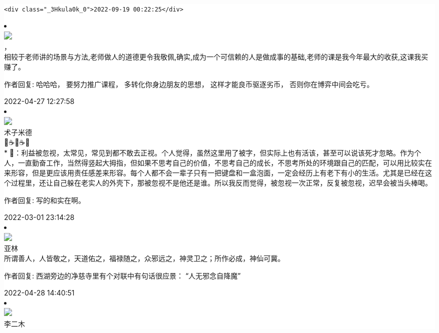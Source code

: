     <div class="_3Hkula0k_0">2022-09-19 00:22:25</div>
  </div>
</div>
</div>
</li>
<li>
<div class="_2sjJGcOH_0"><img src="https://static001.geekbang.org/account/avatar/00/19/f7/eb/e7127bb8.jpg"
  class="_3FLYR4bF_0">
<div class="_36ChpWj4_0">
  <div class="_2zFoi7sd_0"><span>，</span>
  </div>
  <div class="_2_QraFYR_0">     相较于老师讲的场景与方法,老师做人的道德更令我敬佩,确实,成为一个可信赖的人是做成事的基础,老师的课是我今年最大的收获,这课我买赚了。</div>
  <div class="_10o3OAxT_0">
    <p class="_3KxQPN3V_0">作者回复: 哈哈哈， 要努力推广课程， 多转化你身边朋友的思想，  这样才能良币驱逐劣币，  否则你在博弈中间会吃亏。 </p>
  </div>
  <div class="_3klNVc4Z_0">
    <div class="_3Hkula0k_0">2022-04-27 12:27:58</div>
  </div>
</div>
</div>
</li>
<li>
<div class="_2sjJGcOH_0"><img src="https://static001.geekbang.org/account/avatar/00/1c/f6/27/c27599ae.jpg"
  class="_3FLYR4bF_0">
<div class="_36ChpWj4_0">
  <div class="_2zFoi7sd_0"><span>术子米德</span>
  </div>
  <div class="_2_QraFYR_0">🤔☕️🤔☕️🤔<br>* 🤔：利益被忽视，太常见，常见到都不敢去正视。个人觉得，虽然这里用了被字，但实际上也有活该，甚至可以说该死才忽略。作为个人，一直勤奋工作，当然得竖起大拇指，但如果不思考自己的价值，不思考自己的成长，不思考所处的环境跟自己的匹配，可以用比较实在来形容，但是更应该用责任感差来形容。每个人都不会一辈子只有一把键盘和一盒泡面，一定会经历上有老下有小的生活。尤其是已经在这个过程里，还让自己躲在老实人的外壳下，那被忽视不是他还是谁。所以我反而觉得，被忽视一次正常，反复被忽视，迟早会被当头棒喝。</div>
  <div class="_10o3OAxT_0">
    <p class="_3KxQPN3V_0">作者回复: 写的和实在啊。 </p>
  </div>
  <div class="_3klNVc4Z_0">
    <div class="_3Hkula0k_0">2022-03-01 23:14:28</div>
  </div>
</div>
</div>
</li>
<li>
<div class="_2sjJGcOH_0"><img src="https://static001.geekbang.org/account/avatar/00/0f/8c/5c/3f164f66.jpg"
  class="_3FLYR4bF_0">
<div class="_36ChpWj4_0">
  <div class="_2zFoi7sd_0"><span>亚林</span>
  </div>
  <div class="_2_QraFYR_0">所谓善人，人皆敬之，天道佑之，福禄随之，众邪远之，神灵卫之；所作必成，神仙可冀。</div>
  <div class="_10o3OAxT_0">
    <p class="_3KxQPN3V_0">作者回复: 西湖旁边的净慈寺里有个对联中有句话很应景：  “人无邪念自降魔”</p>
  </div>
  <div class="_3klNVc4Z_0">
    <div class="_3Hkula0k_0">2022-04-28 14:40:51</div>
  </div>
</div>
</div>
</li>
<li>
<div class="_2sjJGcOH_0"><img src="https://static001.geekbang.org/account/avatar/00/10/d4/f3/129d6dfe.jpg"
  class="_3FLYR4bF_0">
<div class="_36ChpWj4_0">
  <div class="_2zFoi7sd_0"><span>李二木</span>